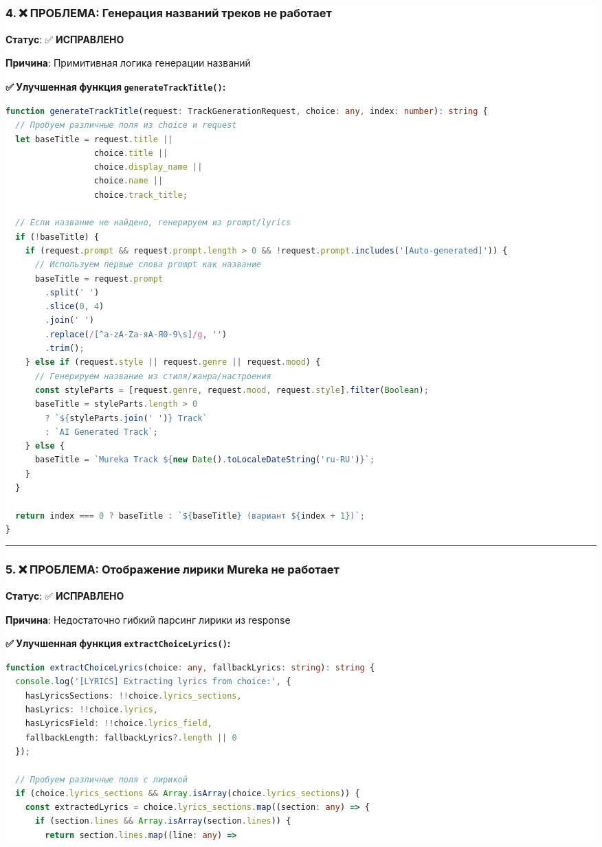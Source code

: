 
### **4. ❌ ПРОБЛЕМА: Генерация названий треков не работает**
**Статус**: ✅ **ИСПРАВЛЕНО**

**Причина**: Примитивная логика генерации названий

**✅ Улучшенная функция `generateTrackTitle()`:**
```typescript
function generateTrackTitle(request: TrackGenerationRequest, choice: any, index: number): string {
  // Пробуем различные поля из choice и request
  let baseTitle = request.title || 
                  choice.title || 
                  choice.display_name || 
                  choice.name ||
                  choice.track_title;
  
  // Если название не найдено, генерируем из prompt/lyrics
  if (!baseTitle) {
    if (request.prompt && request.prompt.length > 0 && !request.prompt.includes('[Auto-generated]')) {
      // Используем первые слова prompt как название
      baseTitle = request.prompt
        .split(' ')
        .slice(0, 4)
        .join(' ')
        .replace(/[^a-zA-Zа-яА-Я0-9\s]/g, '')
        .trim();
    } else if (request.style || request.genre || request.mood) {
      // Генерируем название из стиля/жанра/настроения
      const styleParts = [request.genre, request.mood, request.style].filter(Boolean);
      baseTitle = styleParts.length > 0 
        ? `${styleParts.join(' ')} Track`
        : `AI Generated Track`;
    } else {
      baseTitle = `Mureka Track ${new Date().toLocaleDateString('ru-RU')}`;
    }
  }
  
  return index === 0 ? baseTitle : `${baseTitle} (вариант ${index + 1})`;
}
```

---

### **5. ❌ ПРОБЛЕМА: Отображение лирики Mureka не работает**
**Статус**: ✅ **ИСПРАВЛЕНО**

**Причина**: Недостаточно гибкий парсинг лирики из response

**✅ Улучшенная функция `extractChoiceLyrics()`:**
```typescript
function extractChoiceLyrics(choice: any, fallbackLyrics: string): string {
  console.log('[LYRICS] Extracting lyrics from choice:', {
    hasLyricsSections: !!choice.lyrics_sections,
    hasLyrics: !!choice.lyrics,
    hasLyricsField: !!choice.lyrics_field,
    fallbackLength: fallbackLyrics?.length || 0
  });
  
  // Пробуем различные поля с лирикой
  if (choice.lyrics_sections && Array.isArray(choice.lyrics_sections)) {
    const extractedLyrics = choice.lyrics_sections.map((section: any) => {
      if (section.lines && Array.isArray(section.lines)) {
        return section.lines.map((line: any) => 
```